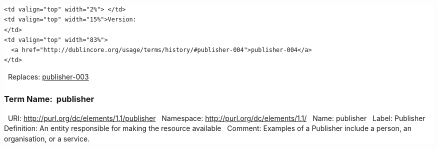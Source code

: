     <td valign="top" width="2%"> </td>
    <td valign="top" width="15%">Version:
    </td>
    <td valign="top" width="83%">
      <a href="http://dublincore.org/usage/terms/history/#publisher-004">publisher-004</a>
    </td>
  </tr>
  <tr>
    <td valign="top" width="2%"> </td>
    <td valign="top" width="15%">Replaces:
    </td>
    <td valign="top" width="83%">
      <a href="http://dublincore.org/usage/terms/history/#publisher-003">publisher-003</a>
    </td>
  </tr>
  <tr>
    <td valign="top" colspan="3" width="100%">
      <a name="publisher-003"></a> </td>
  </tr>
  <tr>
    <td valign="top" colspan="3" width="100%">
      <h3>Term Name:  publisher</h3>
    </td>
  </tr>
  <tr>
    <td valign="top" width="2%"> </td>
    <td valign="top" width="15%">URI:
    </td>
    <td valign="top" width="83%">
      <a href="http://purl.org/dc/elements/1.1/publisher">http://purl.org/dc/elements/1.1/publisher</a>
    </td>
  </tr>
  <tr>
    <td valign="top" width="2%"> </td>
    <td valign="top" width="15%">Namespace:
    </td>
    <td valign="top" width="83%">
      <a href="http://purl.org/dc/elements/1.1/">http://purl.org/dc/elements/1.1/</a>
    </td>
  </tr>
  <tr>
    <td valign="top" width="2%"> </td>
    <td valign="top" width="15%">Name:
    </td>
    <td valign="top" width="83%">publisher</td>
  </tr>
  <tr>
    <td valign="top" width="2%"> </td>
    <td valign="top" width="15%">Label:
    </td>
    <td valign="top" width="83%">Publisher</td>
  </tr>
  <tr>
    <td valign="top" width="2%"> </td>
    <td valign="top" width="15%">Definition:
    </td>
    <td valign="top" width="83%">An entity responsible for making the resource available</td>
  </tr>
  <tr>
    <td valign="top" width="2%"> </td>
    <td valign="top" width="15%">Comment:
    </td>
    <td valign="top" width="83%">Examples of a Publisher include a person, an organisation,
      or a service.